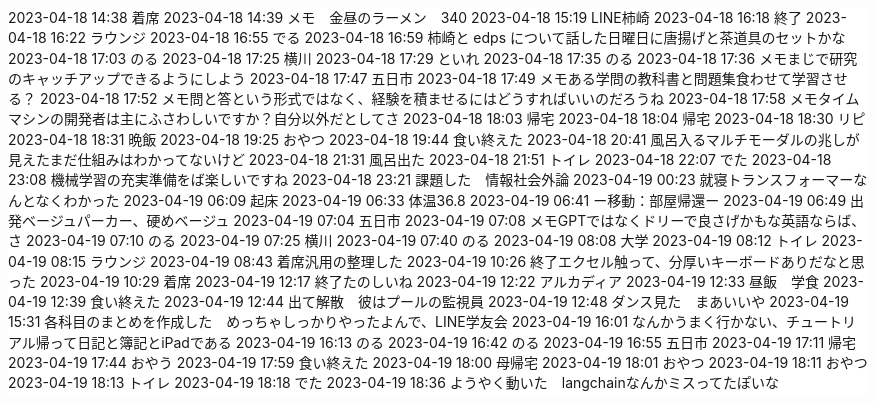 2023-04-18 14:38  着席
2023-04-18 14:39  メモ　金昼のラーメン　340
2023-04-18 15:19  LINE柿崎
2023-04-18 16:18  終了
2023-04-18 16:22  ラウンジ
2023-04-18 16:55  でる
2023-04-18 16:59  柿崎と edps について話した日曜日に唐揚げと茶道具のセットかな
2023-04-18 17:03  のる
2023-04-18 17:25  横川
2023-04-18 17:29  といれ
2023-04-18 17:35  のる
2023-04-18 17:36  メモまじで研究のキャッチアップできるようにしよう
2023-04-18 17:47  五日市
2023-04-18 17:49  メモある学問の教科書と問題集食わせて学習させる？
2023-04-18 17:52  メモ問と答という形式ではなく、経験を積ませるにはどうすればいいのだろうね
2023-04-18 17:58  メモタイムマシンの開発者は主にふさわしいですか？自分以外だとしてさ
2023-04-18 18:03  帰宅
2023-04-18 18:04  帰宅
2023-04-18 18:30  リピ
2023-04-18 18:31  晩飯
2023-04-18 19:25  おやつ
2023-04-18 19:44  食い終えた
2023-04-18 20:41  風呂入るマルチモーダルの兆しが見えたまだ仕組みはわかってないけど
2023-04-18 21:31  風呂出た
2023-04-18 21:51  トイレ
2023-04-18 22:07  でた
2023-04-18 23:08  機械学習の充実準備をば楽しいですね
2023-04-18 23:21  課題した　情報社会外論
2023-04-19 00:23  就寝トランスフォーマーなんとなくわかった
2023-04-19 06:09  起床
2023-04-19 06:33  体温36.8
2023-04-19 06:41  ー移動：部屋帰還ー
2023-04-19 06:49  出発ベージュパーカー、硬めベージュ
2023-04-19 07:04  五日市
2023-04-19 07:08  メモGPTではなくドリーで良さげかもな英語ならば、さ
2023-04-19 07:10  のる
2023-04-19 07:25  横川
2023-04-19 07:40  のる
2023-04-19 08:08  大学
2023-04-19 08:12  トイレ
2023-04-19 08:15  ラウンジ
2023-04-19 08:43  着席汎用の整理した
2023-04-19 10:26  終了エクセル触って、分厚いキーボードありだなと思った
2023-04-19 10:29  着席
2023-04-19 12:17  終了たのしいね
2023-04-19 12:22  アルカディア
2023-04-19 12:33  昼飯　学食
2023-04-19 12:39  食い終えた
2023-04-19 12:44  出て解散　彼はプールの監視員
2023-04-19 12:48  ダンス見た　まあいいや
2023-04-19 15:31  各科目のまとめを作成した　めっちゃしっかりやったよんで、LINE学友会
2023-04-19 16:01  なんかうまく行かない、チュートリアル帰って日記と簿記とiPadである
2023-04-19 16:13  のる
2023-04-19 16:42  のる
2023-04-19 16:55  五日市
2023-04-19 17:11  帰宅
2023-04-19 17:44  おやう
2023-04-19 17:59  食い終えた
2023-04-19 18:00  母帰宅
2023-04-19 18:01  おやつ
2023-04-19 18:11  おやつ
2023-04-19 18:13  トイレ
2023-04-19 18:18  でた
2023-04-19 18:36  ようやく動いた　langchainなんかミスってたぽいな